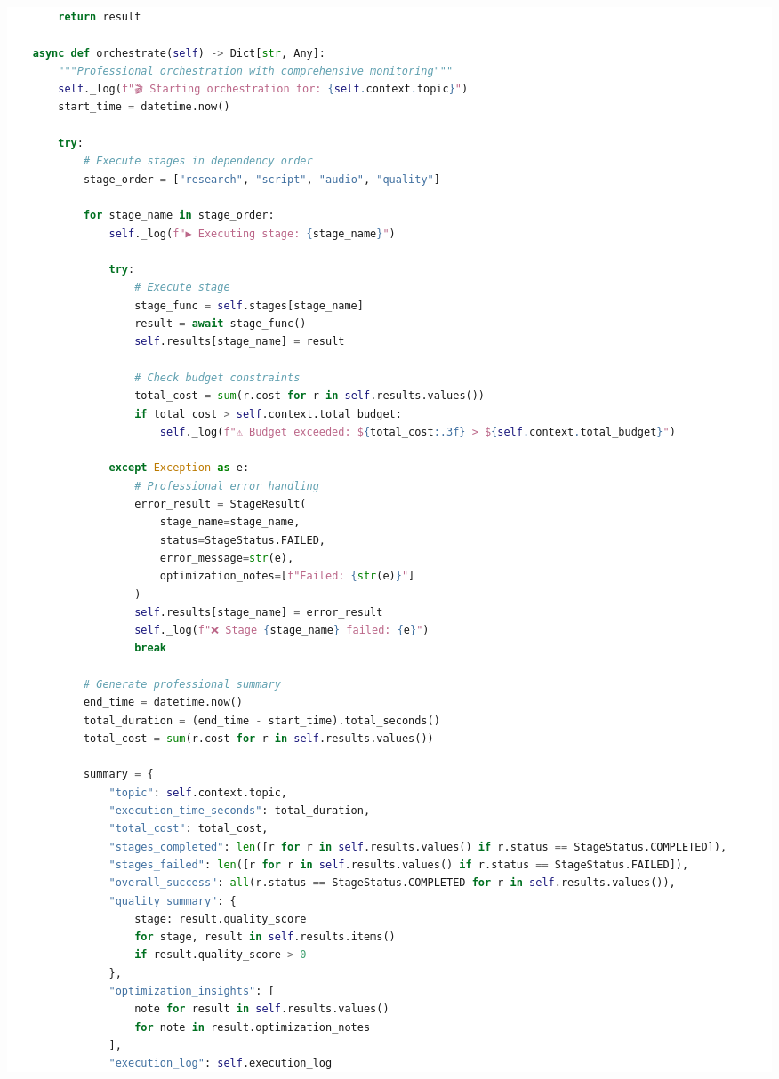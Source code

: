 ```python
        return result

    async def orchestrate(self) -> Dict[str, Any]:
        """Professional orchestration with comprehensive monitoring"""
        self._log(f"🎬 Starting orchestration for: {self.context.topic}")
        start_time = datetime.now()

        try:
            # Execute stages in dependency order
            stage_order = ["research", "script", "audio", "quality"]

            for stage_name in stage_order:
                self._log(f"▶️ Executing stage: {stage_name}")

                try:
                    # Execute stage
                    stage_func = self.stages[stage_name]
                    result = await stage_func()
                    self.results[stage_name] = result

                    # Check budget constraints
                    total_cost = sum(r.cost for r in self.results.values())
                    if total_cost > self.context.total_budget:
                        self._log(f"⚠️ Budget exceeded: ${total_cost:.3f} > ${self.context.total_budget}")

                except Exception as e:
                    # Professional error handling
                    error_result = StageResult(
                        stage_name=stage_name,
                        status=StageStatus.FAILED,
                        error_message=str(e),
                        optimization_notes=[f"Failed: {str(e)}"]
                    )
                    self.results[stage_name] = error_result
                    self._log(f"❌ Stage {stage_name} failed: {e}")
                    break

            # Generate professional summary
            end_time = datetime.now()
            total_duration = (end_time - start_time).total_seconds()
            total_cost = sum(r.cost for r in self.results.values())

            summary = {
                "topic": self.context.topic,
                "execution_time_seconds": total_duration,
                "total_cost": total_cost,
                "stages_completed": len([r for r in self.results.values() if r.status == StageStatus.COMPLETED]),
                "stages_failed": len([r for r in self.results.values() if r.status == StageStatus.FAILED]),
                "overall_success": all(r.status == StageStatus.COMPLETED for r in self.results.values()),
                "quality_summary": {
                    stage: result.quality_score
                    for stage, result in self.results.items()
                    if result.quality_score > 0
                },
                "optimization_insights": [
                    note for result in self.results.values()
                    for note in result.optimization_notes
                ],
                "execution_log": self.execution_log
```